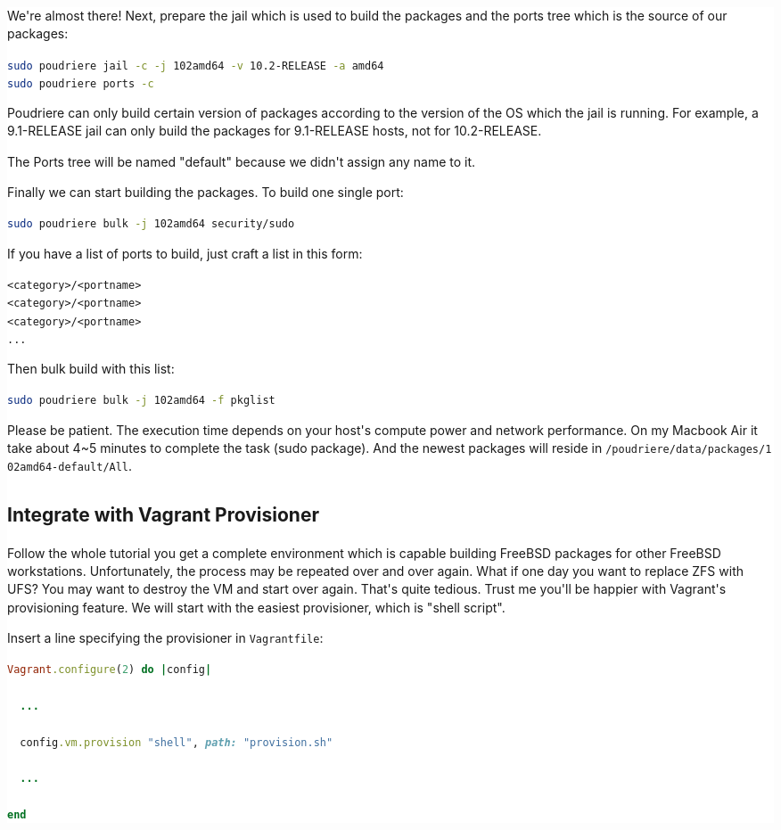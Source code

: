 We're almost there! Next, prepare the jail which is used to build the packages
and the ports tree which is the source of our packages:

```bash
sudo poudriere jail -c -j 102amd64 -v 10.2-RELEASE -a amd64
sudo poudriere ports -c
```

Poudriere can only build certain version of packages according to the version of
the OS which the jail is running. For example, a 9.1-RELEASE jail can only build
the packages for 9.1-RELEASE hosts, not for 10.2-RELEASE.

The Ports tree will be named "default" because we didn't assign any name to it.

Finally we can start building the packages. To build one single port:

```bash
sudo poudriere bulk -j 102amd64 security/sudo
```

If you have a list of ports to build, just craft a list in this form:

```text
<category>/<portname>
<category>/<portname>
<category>/<portname>
...
```

Then bulk build with this list:

```bash
sudo poudriere bulk -j 102amd64 -f pkglist
```

Please be patient. The execution time depends on your host's compute power and
network performance. On my Macbook Air it take about 4~5 minutes to complete the
task (sudo package). And the newest packages will reside in
`/poudriere/data/packages/102amd64-default/All`.

## Integrate with Vagrant Provisioner

Follow the whole tutorial you get a complete environment which is capable
building FreeBSD packages for other FreeBSD workstations. Unfortunately, the
process may be repeated over and over again. What if one day you want to replace
ZFS with UFS? You may want to destroy the VM and start over again. That's quite
tedious. Trust me you'll be happier with Vagrant's provisioning feature. We will
start with the easiest provisioner, which is "shell script".

Insert a line specifying the provisioner in `Vagrantfile`:

```ruby
Vagrant.configure(2) do |config|

  ...

  config.vm.provision "shell", path: "provision.sh"

  ...

end
```
